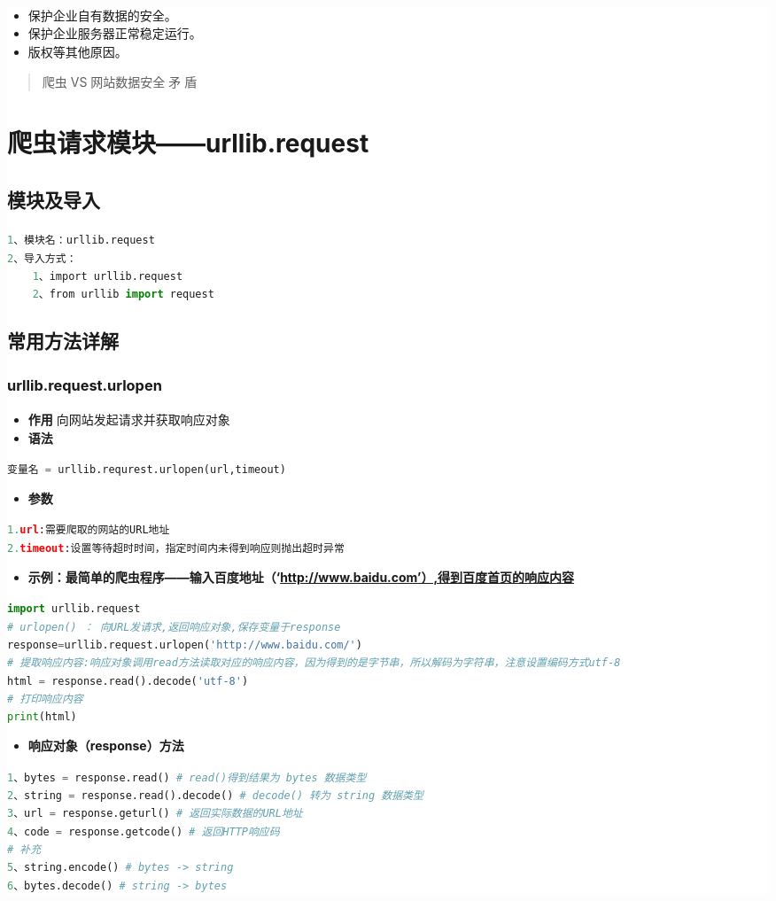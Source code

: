 - 保护企业自有数据的安全。
- 保护企业服务器正常稳定运行。
- 版权等其他原因。

> 爬虫 VS 网站数据安全
> 矛		盾

# 爬虫请求模块——urllib.request

## 模块及导入

```python
1、模块名：urllib.request
2、导入方式：
	1、import urllib.request
	2、from urllib import request
```

## 常用方法详解

### urllib.request.urlopen

- **作用**
  向网站发起请求并获取响应对象
- **语法**

```python
变量名 = urllib.requrest.urlopen(url,timeout)
```

- **参数**

```python
1.url:需要爬取的网站的URL地址
2.timeout:设置等待超时时间，指定时间内未得到响应则抛出超时异常
```

- **示例：最简单的爬虫程序——输入百度地址（‘http://www.baidu.com’）,得到百度首页的响应内容**

```python
import urllib.request
# urlopen() ： 向URL发请求,返回响应对象,保存变量于response
response=urllib.request.urlopen('http://www.baidu.com/')
# 提取响应内容:响应对象调用read方法读取对应的响应内容，因为得到的是字节串，所以解码为字符串，注意设置编码方式utf-8
html = response.read().decode('utf-8')
# 打印响应内容
print(html)
```

- **响应对象（response）方法**

```python
1、bytes = response.read() # read()得到结果为 bytes 数据类型
2、string = response.read().decode() # decode() 转为 string 数据类型
3、url = response.geturl() # 返回实际数据的URL地址
4、code = response.getcode() # 返回HTTP响应码
# 补充
5、string.encode() # bytes -> string
6、bytes.decode() # string -> bytes
```
